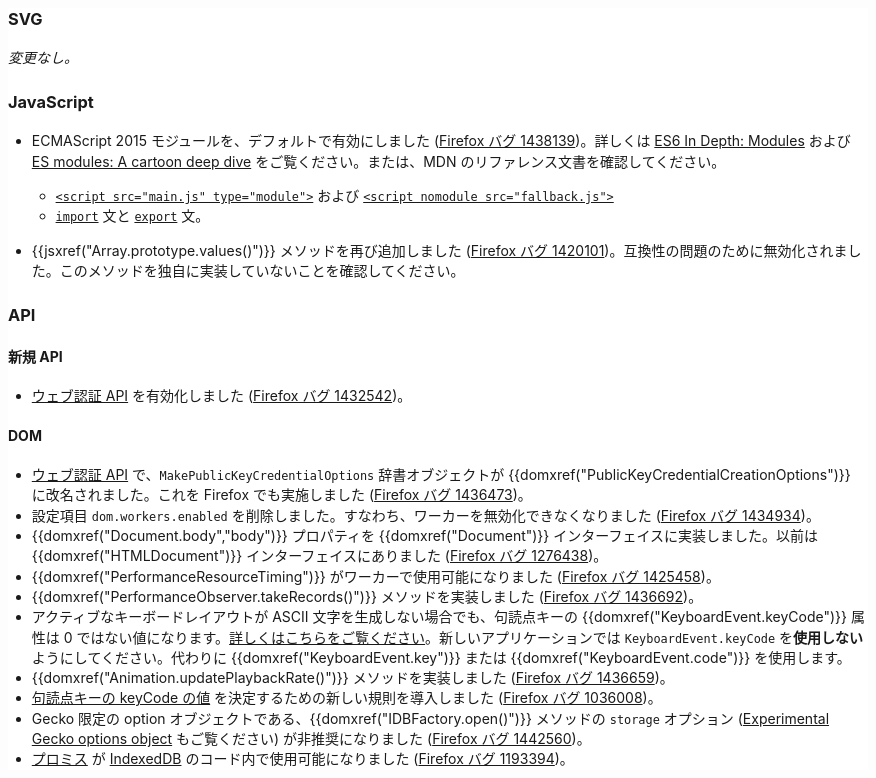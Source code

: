 ### SVG

_変更なし。_

### JavaScript

- ECMAScript 2015 モジュールを、デフォルトで有効にしました ([Firefox バグ 1438139](https://bugzil.la/1438139))。詳しくは [ES6 In Depth: Modules](https://hacks.mozilla.org/2015/08/es6-in-depth-modules/) および [ES modules: A cartoon deep dive](https://hacks.mozilla.org/2018/03/es-modules-a-cartoon-deep-dive/) をご覧ください。または、MDN のリファレンス文書を確認してください。
  - [`<script src="main.js" type="module">`](/ja/docs/Web/HTML/Reference/Elements/script#attr-type) および [`<script nomodule src="fallback.js">`](/ja/docs/Web/HTML/Reference/Elements/script#attr-nomodule)
  - [`import`](/ja/docs/Web/JavaScript/Reference/Statements/import) 文と [`export`](/ja/docs/Web/JavaScript/Reference/Statements/export) 文。

- {{jsxref("Array.prototype.values()")}} メソッドを再び追加しました ([Firefox バグ 1420101](https://bugzil.la/1420101))。互換性の問題のために無効化されました。このメソッドを独自に実装していないことを確認してください。

### API

#### 新規 API

- [ウェブ認証 API](/ja/docs/Web/API/Web_Authentication_API) を有効化しました ([Firefox バグ 1432542](https://bugzil.la/1432542))。

#### DOM

- [ウェブ認証 API](/ja/docs/Web/API/Web_Authentication_API) で、`MakePublicKeyCredentialOptions` 辞書オブジェクトが {{domxref("PublicKeyCredentialCreationOptions")}} に改名されました。これを Firefox でも実施しました ([Firefox バグ 1436473](https://bugzil.la/1436473))。
- 設定項目 `dom.workers.enabled` を削除しました。すなわち、ワーカーを無効化できなくなりました ([Firefox バグ 1434934](https://bugzil.la/1434934))。
- {{domxref("Document.body","body")}} プロパティを {{domxref("Document")}} インターフェイスに実装しました。以前は {{domxref("HTMLDocument")}} インターフェイスにありました ([Firefox バグ 1276438](https://bugzil.la/1276438))。
- {{domxref("PerformanceResourceTiming")}} がワーカーで使用可能になりました ([Firefox バグ 1425458](https://bugzil.la/1425458))。
- {{domxref("PerformanceObserver.takeRecords()")}} メソッドを実装しました ([Firefox バグ 1436692](https://bugzil.la/1436692))。
- アクティブなキーボードレイアウトが ASCII 文字を生成しない場合でも、句読点キーの {{domxref("KeyboardEvent.keyCode")}} 属性は 0 ではない値になります。[詳しくはこちらをご覧ください](/ja/docs/Web/API/KeyboardEvent/keyCode#keycode_of_punctuation_keys_on_some_keyboard_layout)。新しいアプリケーションでは `KeyboardEvent.keyCode` を**使用しない**ようにしてください。代わりに {{domxref("KeyboardEvent.key")}} または {{domxref("KeyboardEvent.code")}} を使用します。
- {{domxref("Animation.updatePlaybackRate()")}} メソッドを実装しました ([Firefox バグ 1436659](https://bugzil.la/1436659))。
- [句読点キーの keyCode の値](/ja/docs/Web/API/KeyboardEvent/keyCode#keycode_of_punctuation_keys_on_some_keyboard_layout) を決定するための新しい規則を導入しました ([Firefox バグ 1036008](https://bugzil.la/1036008))。
- Gecko 限定の option オブジェクトである、{{domxref("IDBFactory.open()")}} メソッドの `storage` オプション ([Experimental Gecko options object](/ja/docs/Web/API/IDBFactory/open#experimental_gecko_options_object) もご覧ください) が非推奨になりました ([Firefox バグ 1442560](https://bugzil.la/1442560))。
- [プロミス](/ja/docs/Web/JavaScript/Reference/Global_Objects/Promise) が [IndexedDB](/ja/docs/Web/API/IndexedDB_API) のコード内で使用可能になりました ([Firefox バグ 1193394](https://bugzil.la/1193394))。
